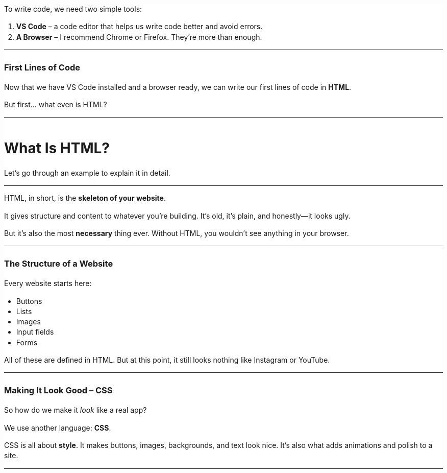 To write code, we need two simple tools:

1. **VS Code** – a code editor that helps us write code better and avoid errors.
2. **A Browser** – I recommend Chrome or Firefox. They’re more than enough.

---

### First Lines of Code

Now that we have VS Code installed and a browser ready, we can write our first lines of code in **HTML**.

But first… what even is HTML?

---

# What Is HTML?

Let’s go through an example to explain it in detail.

---

HTML, in short, is the **skeleton of your website**.

It gives structure and content to whatever you’re building.
It’s old, it’s plain, and honestly—it looks ugly.

But it’s also the most **necessary** thing ever.
Without HTML, you wouldn’t see anything in your browser.

---

### The Structure of a Website

Every website starts here:
- Buttons
- Lists
- Images
- Input fields
- Forms

All of these are defined in HTML.
But at this point, it still looks nothing like Instagram or YouTube.

---

### Making It Look Good – CSS

So how do we make it *look* like a real app?

We use another language: **CSS**.

CSS is all about **style**.
It makes buttons, images, backgrounds, and text look nice.
It’s also what adds animations and polish to a site.

---